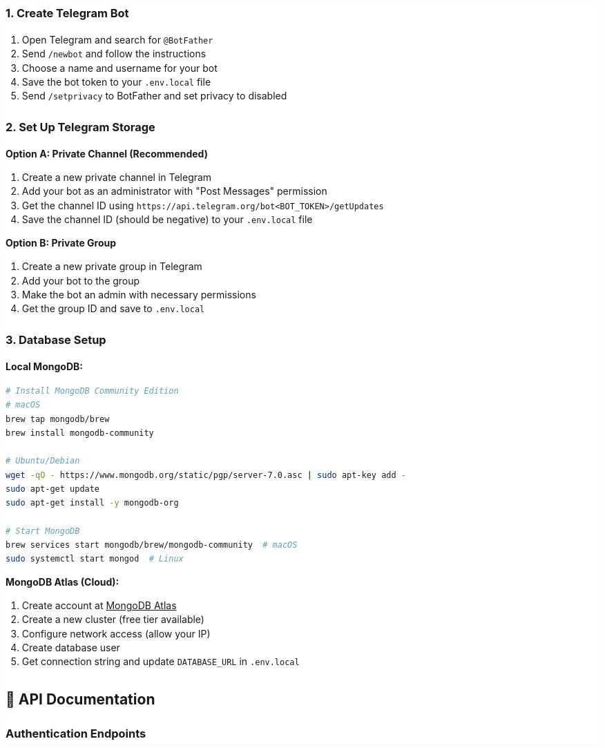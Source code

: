 ### 1. Create Telegram Bot

1. Open Telegram and search for `@BotFather`
2. Send `/newbot` and follow the instructions
3. Choose a name and username for your bot
4. Save the bot token to your `.env.local` file
5. Send `/setprivacy` to BotFather and set privacy to disabled

### 2. Set Up Telegram Storage

**Option A: Private Channel (Recommended)**
1. Create a new private channel in Telegram
2. Add your bot as an administrator with "Post Messages" permission
3. Get the channel ID using `https://api.telegram.org/bot<BOT_TOKEN>/getUpdates`
4. Save the channel ID (should be negative) to your `.env.local` file

**Option B: Private Group**
1. Create a new private group in Telegram
2. Add your bot to the group
3. Make the bot an admin with necessary permissions
4. Get the group ID and save to `.env.local`

### 3. Database Setup

**Local MongoDB:**
```bash
# Install MongoDB Community Edition
# macOS
brew tap mongodb/brew
brew install mongodb-community

# Ubuntu/Debian
wget -qO - https://www.mongodb.org/static/pgp/server-7.0.asc | sudo apt-key add -
sudo apt-get update
sudo apt-get install -y mongodb-org

# Start MongoDB
brew services start mongodb/brew/mongodb-community  # macOS
sudo systemctl start mongod  # Linux
```

**MongoDB Atlas (Cloud):**
1. Create account at [MongoDB Atlas](https://www.mongodb.com/cloud/atlas)
2. Create a new cluster (free tier available)
3. Configure network access (allow your IP)
4. Create database user
5. Get connection string and update `DATABASE_URL` in `.env.local`

## 🔌 API Documentation

### Authentication Endpoints
